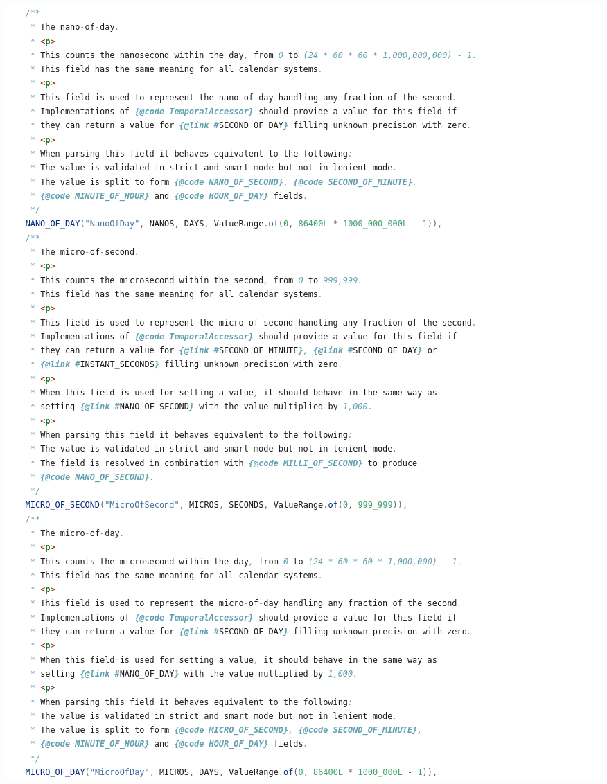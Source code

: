 ```java
    /**
     * The nano-of-day.
     * <p>
     * This counts the nanosecond within the day, from 0 to (24 * 60 * 60 * 1,000,000,000) - 1.
     * This field has the same meaning for all calendar systems.
     * <p>
     * This field is used to represent the nano-of-day handling any fraction of the second.
     * Implementations of {@code TemporalAccessor} should provide a value for this field if
     * they can return a value for {@link #SECOND_OF_DAY} filling unknown precision with zero.
     * <p>
     * When parsing this field it behaves equivalent to the following:
     * The value is validated in strict and smart mode but not in lenient mode.
     * The value is split to form {@code NANO_OF_SECOND}, {@code SECOND_OF_MINUTE},
     * {@code MINUTE_OF_HOUR} and {@code HOUR_OF_DAY} fields.
     */
    NANO_OF_DAY("NanoOfDay", NANOS, DAYS, ValueRange.of(0, 86400L * 1000_000_000L - 1)),
    /**
     * The micro-of-second.
     * <p>
     * This counts the microsecond within the second, from 0 to 999,999.
     * This field has the same meaning for all calendar systems.
     * <p>
     * This field is used to represent the micro-of-second handling any fraction of the second.
     * Implementations of {@code TemporalAccessor} should provide a value for this field if
     * they can return a value for {@link #SECOND_OF_MINUTE}, {@link #SECOND_OF_DAY} or
     * {@link #INSTANT_SECONDS} filling unknown precision with zero.
     * <p>
     * When this field is used for setting a value, it should behave in the same way as
     * setting {@link #NANO_OF_SECOND} with the value multiplied by 1,000.
     * <p>
     * When parsing this field it behaves equivalent to the following:
     * The value is validated in strict and smart mode but not in lenient mode.
     * The field is resolved in combination with {@code MILLI_OF_SECOND} to produce
     * {@code NANO_OF_SECOND}.
     */
    MICRO_OF_SECOND("MicroOfSecond", MICROS, SECONDS, ValueRange.of(0, 999_999)),
    /**
     * The micro-of-day.
     * <p>
     * This counts the microsecond within the day, from 0 to (24 * 60 * 60 * 1,000,000) - 1.
     * This field has the same meaning for all calendar systems.
     * <p>
     * This field is used to represent the micro-of-day handling any fraction of the second.
     * Implementations of {@code TemporalAccessor} should provide a value for this field if
     * they can return a value for {@link #SECOND_OF_DAY} filling unknown precision with zero.
     * <p>
     * When this field is used for setting a value, it should behave in the same way as
     * setting {@link #NANO_OF_DAY} with the value multiplied by 1,000.
     * <p>
     * When parsing this field it behaves equivalent to the following:
     * The value is validated in strict and smart mode but not in lenient mode.
     * The value is split to form {@code MICRO_OF_SECOND}, {@code SECOND_OF_MINUTE},
     * {@code MINUTE_OF_HOUR} and {@code HOUR_OF_DAY} fields.
     */
    MICRO_OF_DAY("MicroOfDay", MICROS, DAYS, ValueRange.of(0, 86400L * 1000_000L - 1)),
```
